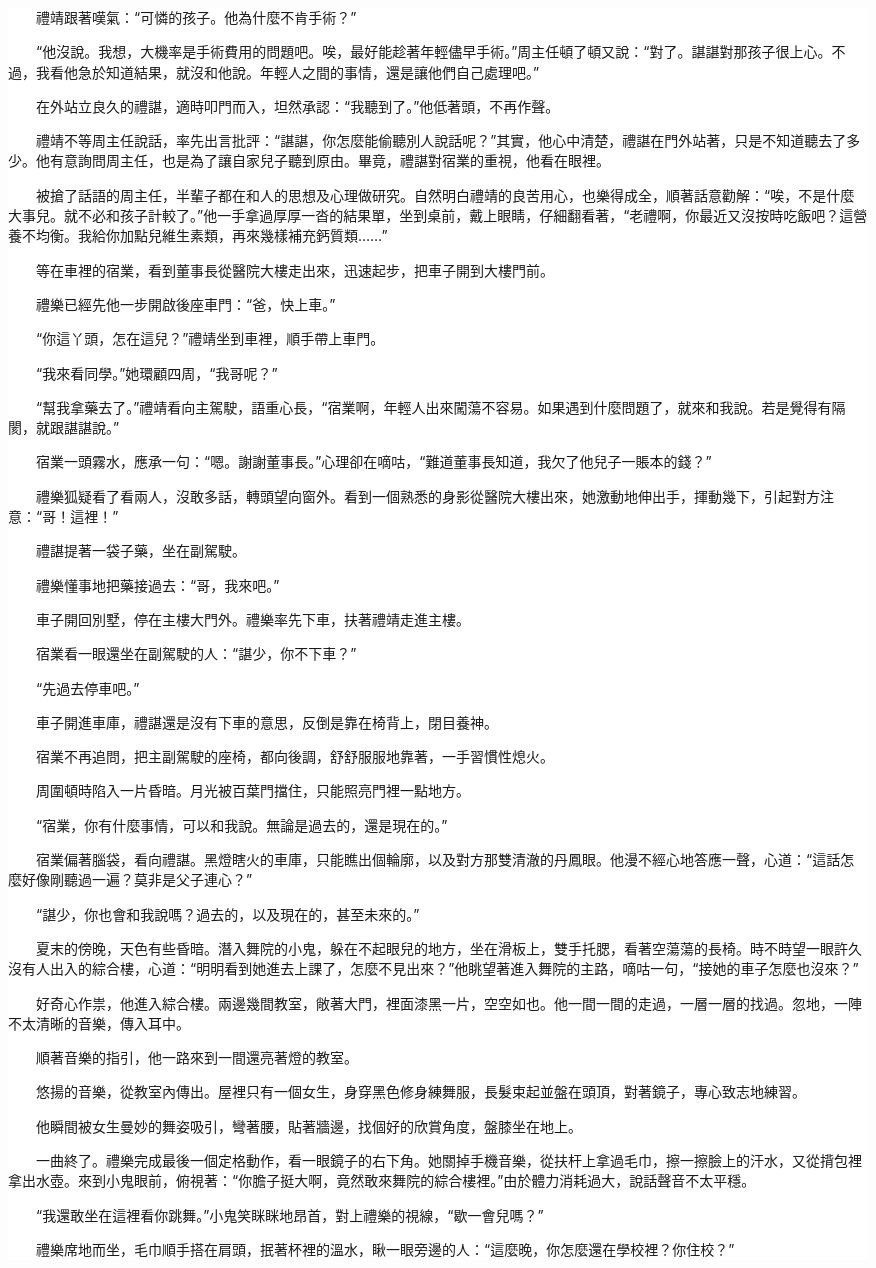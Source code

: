 　　禮靖跟著嘆氣：“可憐的孩子。他為什麼不肯手術？”

　　“他沒說。我想，大機率是手術費用的問題吧。唉，最好能趁著年輕儘早手術。”周主任頓了頓又說：“對了。諶諶對那孩子很上心。不過，我看他急於知道結果，就沒和他說。年輕人之間的事情，還是讓他們自己處理吧。”

　　在外站立良久的禮諶，適時叩門而入，坦然承認：“我聽到了。”他低著頭，不再作聲。

　　禮靖不等周主任說話，率先出言批評：“諶諶，你怎麼能偷聽別人說話呢？”其實，他心中清楚，禮諶在門外站著，只是不知道聽去了多少。他有意詢問周主任，也是為了讓自家兒子聽到原由。畢竟，禮諶對宿業的重視，他看在眼裡。

　　被搶了話語的周主任，半輩子都在和人的思想及心理做研究。自然明白禮靖的良苦用心，也樂得成全，順著話意勸解：“唉，不是什麼大事兒。就不必和孩子計較了。”他一手拿過厚厚一沓的結果單，坐到桌前，戴上眼睛，仔細翻看著，“老禮啊，你最近又沒按時吃飯吧？這營養不均衡。我給你加點兒維生素類，再來幾樣補充鈣質類……”

　　等在車裡的宿業，看到董事長從醫院大樓走出來，迅速起步，把車子開到大樓門前。

　　禮樂已經先他一步開啟後座車門：“爸，快上車。”

　　“你這丫頭，怎在這兒？”禮靖坐到車裡，順手帶上車門。

　　“我來看同學。”她環顧四周，“我哥呢？”

　　“幫我拿藥去了。”禮靖看向主駕駛，語重心長，“宿業啊，年輕人出來闖蕩不容易。如果遇到什麼問題了，就來和我說。若是覺得有隔閡，就跟諶諶說。”

　　宿業一頭霧水，應承一句：“嗯。謝謝董事長。”心理卻在嘀咕，“難道董事長知道，我欠了他兒子一賬本的錢？”

　　禮樂狐疑看了看兩人，沒敢多話，轉頭望向窗外。看到一個熟悉的身影從醫院大樓出來，她激動地伸出手，揮動幾下，引起對方注意：“哥！這裡！”　　

　　禮諶提著一袋子藥，坐在副駕駛。

　　禮樂懂事地把藥接過去：“哥，我來吧。”

　　車子開回別墅，停在主樓大門外。禮樂率先下車，扶著禮靖走進主樓。

　　宿業看一眼還坐在副駕駛的人：“諶少，你不下車？”

　　“先過去停車吧。”

　　車子開進車庫，禮諶還是沒有下車的意思，反倒是靠在椅背上，閉目養神。

　　宿業不再追問，把主副駕駛的座椅，都向後調，舒舒服服地靠著，一手習慣性熄火。

　　周圍頓時陷入一片昏暗。月光被百葉門擋住，只能照亮門裡一點地方。

　　“宿業，你有什麼事情，可以和我說。無論是過去的，還是現在的。”

　　宿業偏著腦袋，看向禮諶。黑燈瞎火的車庫，只能瞧出個輪廓，以及對方那雙清澈的丹鳳眼。他漫不經心地答應一聲，心道：“這話怎麼好像剛聽過一遍？莫非是父子連心？”

　　“諶少，你也會和我說嗎？過去的，以及現在的，甚至未來的。”

　　夏末的傍晚，天色有些昏暗。潛入舞院的小鬼，躲在不起眼兒的地方，坐在滑板上，雙手托腮，看著空蕩蕩的長椅。時不時望一眼許久沒有人出入的綜合樓，心道：“明明看到她進去上課了，怎麼不見出來？”他眺望著進入舞院的主路，嘀咕一句，“接她的車子怎麼也沒來？”

　　好奇心作祟，他進入綜合樓。兩邊幾間教室，敞著大門，裡面漆黑一片，空空如也。他一間一間的走過，一層一層的找過。忽地，一陣不太清晰的音樂，傳入耳中。

　　順著音樂的指引，他一路來到一間還亮著燈的教室。

　　悠揚的音樂，從教室內傳出。屋裡只有一個女生，身穿黑色修身練舞服，長髮束起並盤在頭頂，對著鏡子，專心致志地練習。

　　他瞬間被女生曼妙的舞姿吸引，彎著腰，貼著牆邊，找個好的欣賞角度，盤膝坐在地上。

　　一曲終了。禮樂完成最後一個定格動作，看一眼鏡子的右下角。她關掉手機音樂，從扶杆上拿過毛巾，擦一擦臉上的汗水，又從揹包裡拿出水壺。來到小鬼眼前，俯視著：“你膽子挺大啊，竟然敢來舞院的綜合樓裡。”由於體力消耗過大，說話聲音不太平穩。

　　“我還敢坐在這裡看你跳舞。”小鬼笑眯眯地昂首，對上禮樂的視線，“歇一會兒嗎？”

　　禮樂席地而坐，毛巾順手搭在肩頭，抿著杯裡的溫水，瞅一眼旁邊的人：“這麼晚，你怎麼還在學校裡？你住校？”
